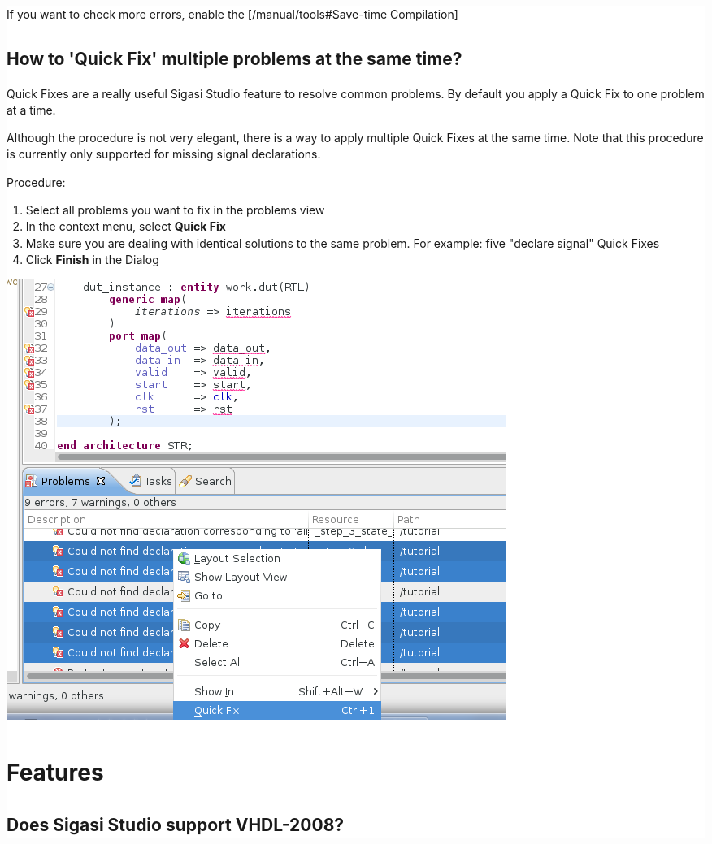 If you want to check more errors, enable the [/manual/tools#Save-time Compilation]

## How to 'Quick Fix' multiple problems at the same time?

Quick Fixes are a really useful Sigasi Studio feature to resolve common problems. By default you apply a Quick Fix to one problem at a time.

Although the procedure is not very elegant, there is a way to apply multiple Quick Fixes at the same time. Note that this procedure is currently only supported for missing signal declarations.

Procedure:

1. Select all problems you want to fix in the problems view
1. In the context menu, select **Quick Fix**
1. Make sure you are dealing with identical solutions to the same problem.
   For example: five "declare signal" Quick Fixes
1. Click **Finish** in the Dialog

![](faq-images/quick_fix_all_code_menu.png)

# Features

## Does Sigasi Studio support VHDL-2008?


[latic_download]: http://www.latticesemi.com/en/Products/DesignSoftwareAndIP/FPGAandLDS/LatticeDiamond.aspx
[aldec_download]: https://www.aldec.com/en/downloads
[altera_download]: https://www.altera.com/products/design-software/model---simulation/modelsim-altera-software.html
[xilinx_download]: https://www.xilinx.com/products/design-tools/ise-design-suite/ise-webpack.html
[ghdl_download]: https://github.com/tgingold/ghdl/releases
[GHDL_site]: http://ghdl.free.fr